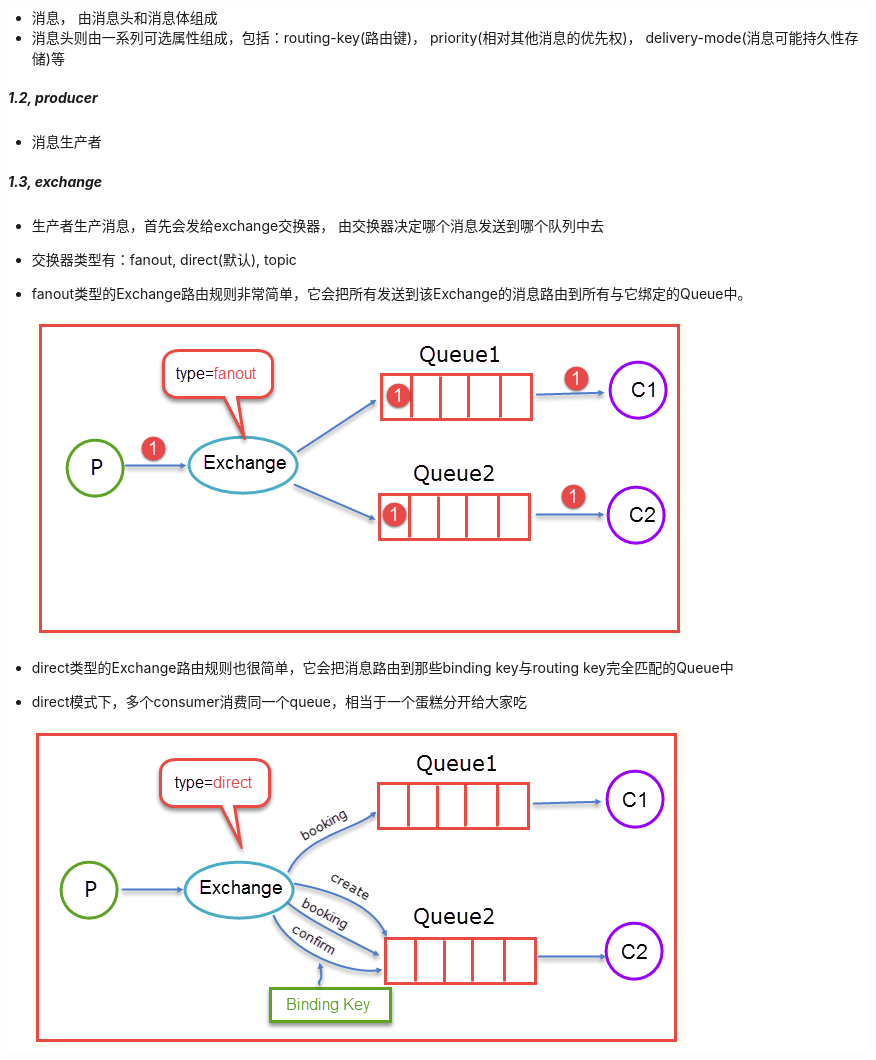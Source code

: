 * 消息， 由消息头和消息体组成
* 消息头则由一系列可选属性组成，包括：routing-key(路由键)， priority(相对其他消息的优先权)， delivery-mode(消息可能持久性存储)等

##### 1.2, producer

* 消息生产者

##### 1.3, exchange

* 生产者生产消息，首先会发给exchange交换器， 由交换器决定哪个消息发送到哪个队列中去

* 交换器类型有：fanout, direct(默认), topic

* fanout类型的Exchange路由规则非常简单，它会把所有发送到该Exchange的消息路由到所有与它绑定的Queue中。

  ![1552268494394](assets/1552268494394.png)

* direct类型的Exchange路由规则也很简单，它会把消息路由到那些binding key与routing key完全匹配的Queue中

* direct模式下，多个consumer消费同一个queue，相当于一个蛋糕分开给大家吃

  ![1552268527246](assets/1552268527246.png)
